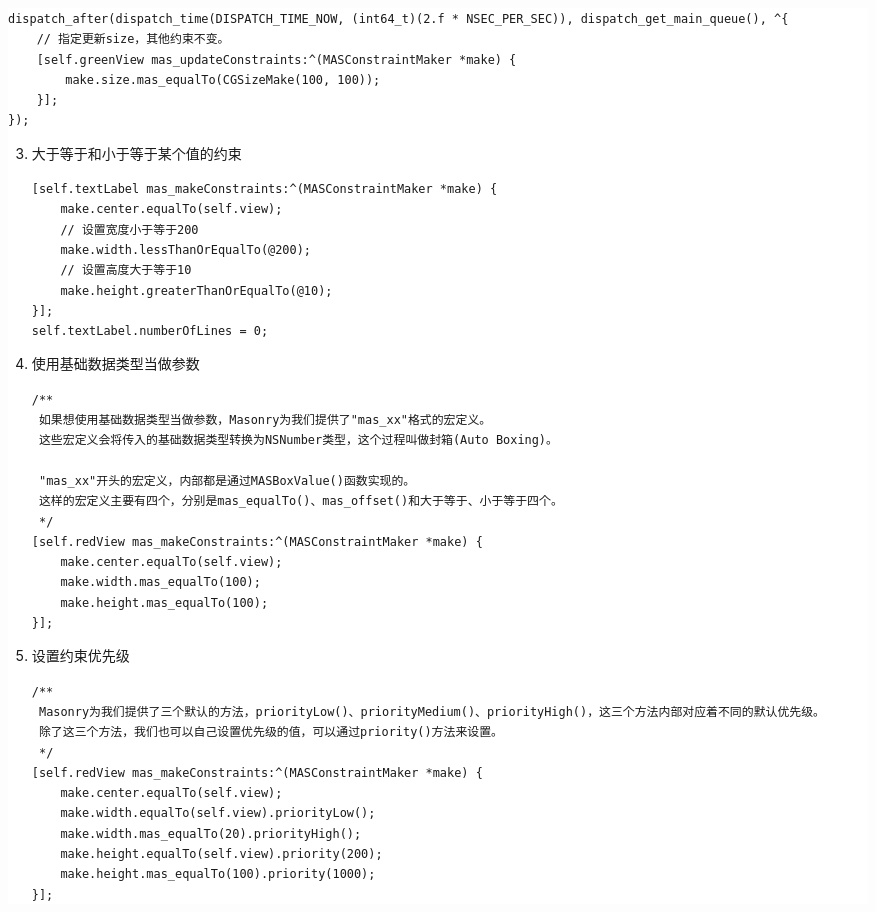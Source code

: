    ```objc
   dispatch_after(dispatch_time(DISPATCH_TIME_NOW, (int64_t)(2.f * NSEC_PER_SEC)), dispatch_get_main_queue(), ^{
       // 指定更新size，其他约束不变。
       [self.greenView mas_updateConstraints:^(MASConstraintMaker *make) {
           make.size.mas_equalTo(CGSizeMake(100, 100));
       }];
   });
   ```

3. 大于等于和小于等于某个值的约束

   ```objc
   [self.textLabel mas_makeConstraints:^(MASConstraintMaker *make) {
       make.center.equalTo(self.view);
       // 设置宽度小于等于200
       make.width.lessThanOrEqualTo(@200);
       // 设置高度大于等于10
       make.height.greaterThanOrEqualTo(@10);
   }];
   self.textLabel.numberOfLines = 0;
   ```

4. 使用基础数据类型当做参数

   ```objc
   /** 
    如果想使用基础数据类型当做参数，Masonry为我们提供了"mas_xx"格式的宏定义。
    这些宏定义会将传入的基础数据类型转换为NSNumber类型，这个过程叫做封箱(Auto Boxing)。
   
    "mas_xx"开头的宏定义，内部都是通过MASBoxValue()函数实现的。
    这样的宏定义主要有四个，分别是mas_equalTo()、mas_offset()和大于等于、小于等于四个。
    */
   [self.redView mas_makeConstraints:^(MASConstraintMaker *make) {
       make.center.equalTo(self.view);
       make.width.mas_equalTo(100);
       make.height.mas_equalTo(100);
   }];
   ```

5. 设置约束优先级

   ```objc
   /** 
    Masonry为我们提供了三个默认的方法，priorityLow()、priorityMedium()、priorityHigh()，这三个方法内部对应着不同的默认优先级。
    除了这三个方法，我们也可以自己设置优先级的值，可以通过priority()方法来设置。
    */
   [self.redView mas_makeConstraints:^(MASConstraintMaker *make) {
       make.center.equalTo(self.view);
       make.width.equalTo(self.view).priorityLow();
       make.width.mas_equalTo(20).priorityHigh();
       make.height.equalTo(self.view).priority(200);
       make.height.mas_equalTo(100).priority(1000);
   }];
   ```
